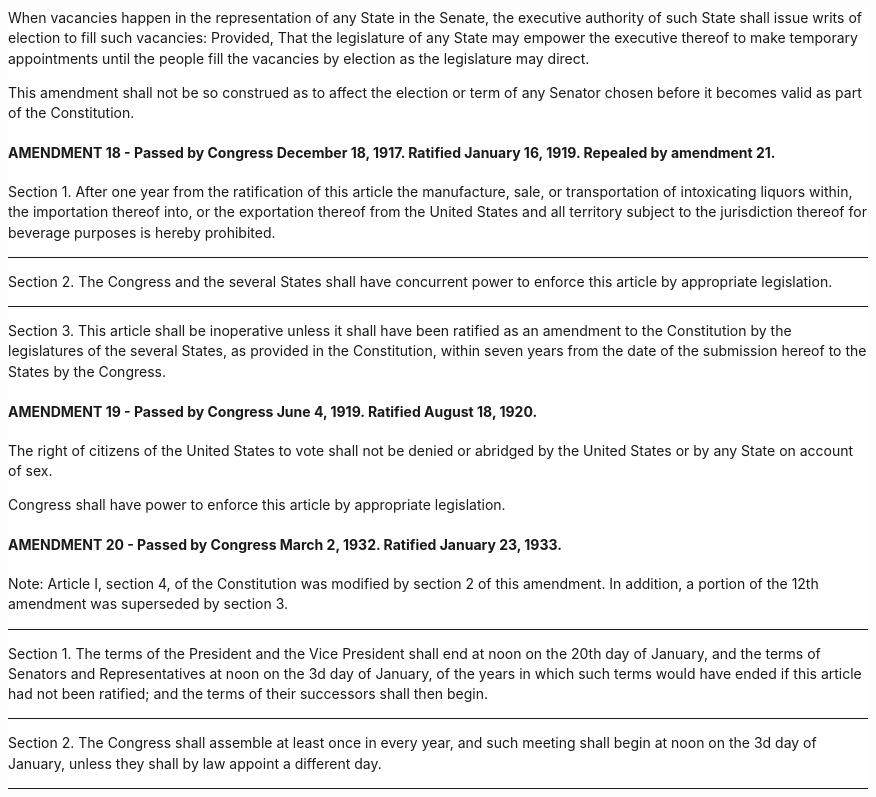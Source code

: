 
When vacancies happen in the representation of any State in the Senate, the executive authority of such State shall issue writs of election to fill such vacancies: Provided, That the legislature of any State may empower the executive thereof to make temporary appointments until the people fill the vacancies by election as the legislature may direct.

This amendment shall not be so construed as to affect the election or term of any Senator chosen before it becomes valid as part of the Constitution.

#### AMENDMENT 18 - Passed by Congress December 18, 1917. Ratified January 16, 1919. Repealed by amendment 21.

Section 1.
After one year from the ratification of this article the manufacture, sale, or transportation of intoxicating liquors within, the importation thereof into, or the exportation thereof from the United States and all territory subject to the jurisdiction thereof for beverage purposes is hereby prohibited.

---

Section 2.
The Congress and the several States shall have concurrent power to enforce this article by appropriate legislation.

---

Section 3.
This article shall be inoperative unless it shall have been ratified as an amendment to the Constitution by the legislatures of the several States, as provided in the Constitution, within seven years from the date of the submission hereof to the States by the Congress.

#### AMENDMENT 19 - Passed by Congress June 4, 1919. Ratified August 18, 1920.

The right of citizens of the United States to vote shall not be denied or abridged by the United States or by any State on account of sex.

Congress shall have power to enforce this article by appropriate legislation.

#### AMENDMENT 20 - Passed by Congress March 2, 1932. Ratified January 23, 1933.

Note: Article I, section 4, of the Constitution was modified by section 2 of this amendment. In addition, a portion of the 12th amendment was superseded by section 3.

---

Section 1.
The terms of the President and the Vice President shall end at noon on the 20th day of January, and the terms of Senators and Representatives at noon on the 3d day of January, of the years in which such terms would have ended if this article had not been ratified; and the terms of their successors shall then begin.

---

Section 2.
The Congress shall assemble at least once in every year, and such meeting shall begin at noon on the 3d day of January, unless they shall by law appoint a different day.

---